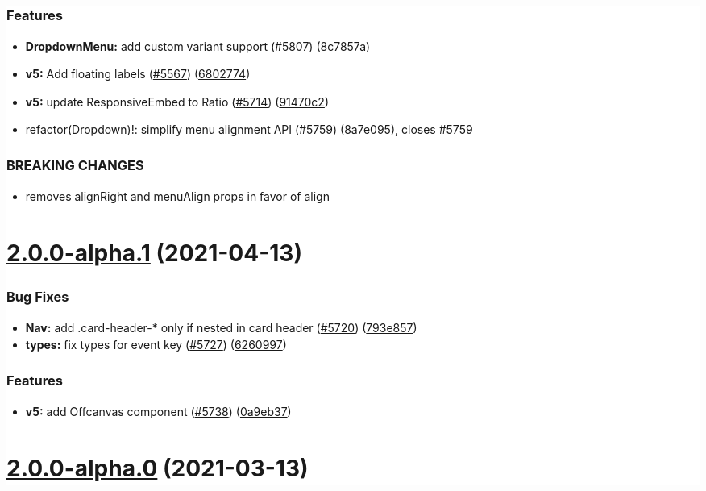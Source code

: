 
### Features

* **DropdownMenu:** add custom variant support ([#5807](https://github.com/react-bootstrap/react-bootstrap/issues/5807)) ([8c7857a](https://github.com/react-bootstrap/react-bootstrap/commit/8c7857a0f35702986ed32f96b46d8547f06a1d7b))
* **v5:** Add floating labels ([#5567](https://github.com/react-bootstrap/react-bootstrap/issues/5567)) ([6802774](https://github.com/react-bootstrap/react-bootstrap/commit/6802774ed4754f825063119e5279ae690fe29b56))
* **v5:** update ResponsiveEmbed to Ratio ([#5714](https://github.com/react-bootstrap/react-bootstrap/issues/5714)) ([91470c2](https://github.com/react-bootstrap/react-bootstrap/commit/91470c2d4cffb66618ebbaf7512d310cff6f544d))


* refactor(Dropdown)!: simplify menu alignment API (#5759) ([8a7e095](https://github.com/react-bootstrap/react-bootstrap/commit/8a7e095e8032fdeac4fd1fdb41e6dfb452ae4494)), closes [#5759](https://github.com/react-bootstrap/react-bootstrap/issues/5759)


### BREAKING CHANGES

* removes alignRight and menuAlign props in favor of align





# [2.0.0-alpha.1](https://github.com/react-bootstrap/react-bootstrap/compare/v2.0.0-alpha.0...v2.0.0-alpha.1) (2021-04-13)


### Bug Fixes

* **Nav:** add .card-header-* only if nested in card header ([#5720](https://github.com/react-bootstrap/react-bootstrap/issues/5720)) ([793e857](https://github.com/react-bootstrap/react-bootstrap/commit/793e857f852e5c799a12c203192eb3e1eeda7b33))
* **types:** fix types for event key ([#5727](https://github.com/react-bootstrap/react-bootstrap/issues/5727)) ([6260997](https://github.com/react-bootstrap/react-bootstrap/commit/62609973722e5769b968eb62913b4f5708df00fc))


### Features

* **v5:** add Offcanvas component ([#5738](https://github.com/react-bootstrap/react-bootstrap/issues/5738)) ([0a9eb37](https://github.com/react-bootstrap/react-bootstrap/commit/0a9eb37e86c7430f4bcf02775a380672de8ba19f))





# [2.0.0-alpha.0](https://github.com/react-bootstrap/react-bootstrap/compare/v1.5.2...v2.0.0-alpha.0) (2021-03-13)

